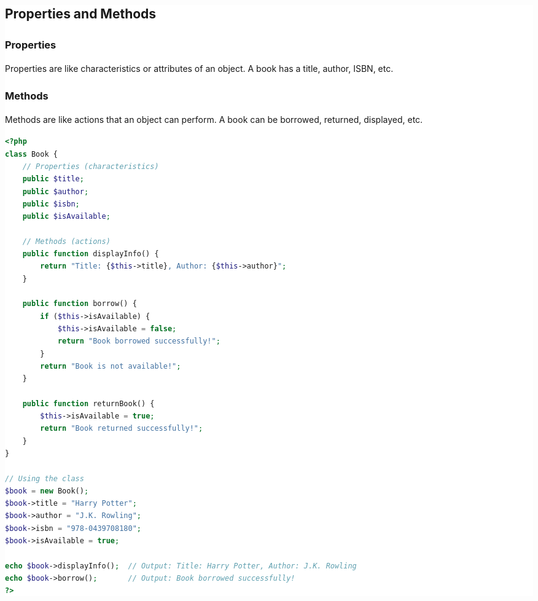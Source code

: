 
## Properties and Methods

### Properties
Properties are like characteristics or attributes of an object. A book has a title, author, ISBN, etc.

### Methods
Methods are like actions that an object can perform. A book can be borrowed, returned, displayed, etc.

```php
<?php
class Book {
    // Properties (characteristics)
    public $title;
    public $author;
    public $isbn;
    public $isAvailable;
    
    // Methods (actions)
    public function displayInfo() {
        return "Title: {$this->title}, Author: {$this->author}";
    }
    
    public function borrow() {
        if ($this->isAvailable) {
            $this->isAvailable = false;
            return "Book borrowed successfully!";
        }
        return "Book is not available!";
    }
    
    public function returnBook() {
        $this->isAvailable = true;
        return "Book returned successfully!";
    }
}

// Using the class
$book = new Book();
$book->title = "Harry Potter";
$book->author = "J.K. Rowling";
$book->isbn = "978-0439708180";
$book->isAvailable = true;

echo $book->displayInfo();  // Output: Title: Harry Potter, Author: J.K. Rowling
echo $book->borrow();       // Output: Book borrowed successfully!
?>
```
